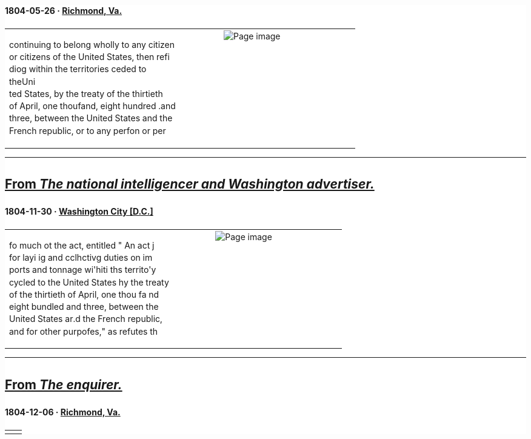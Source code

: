 #### 1804-05-26 &middot; [Richmond, Va.](http://dbpedia.org/resource/Richmond%2C_Virginia)

<table style="width: 100%;"><tr><td style="width: 50%">

  
continuing to belong wholly to any citizen  
or citizens of the United States, then refi­  
diog within the territories ceded to theUni­  
ted States, by the treaty of the thirtieth  
of April, one thoufand, eight hundred .and  
three, between the United States and the  
French republic, or to any perfon or per
</td><td style="width: 50%; max-height: 75%; margin: auto; display: block;">
<img alt="Page image" src="https://tile.loc.gov/image-services/iiif/service:ndnp:vi:batch_vi_loons_ver01:data:sn84024736:00414183785:1804052601:0029/pct:6.505542431401054,44.641076769690926,16.10030892240596,3.9631106679960117/!600,600/0/default.jpg"/>
</td>
</tr></table>

---

## [From _The national intelligencer and Washington advertiser._](https://www.loc.gov/resource/sn83045242/1804-11-30/ed-1/?sp=2)

#### 1804-11-30 &middot; [Washington City [D.C.]](http://dbpedia.org/resource/Washington%2C_D.C.)

<table style="width: 100%;"><tr><td style="width: 50%">

  
fo much ot the act, entitled &quot; An act j  
for layi ig and cclhctivg duties on im­  
ports and tonnage wi&#x27;hiti ths territo&#x27;y  
cycled to the United States hy the treaty  
of the thirtieth of April, one thou fa nd  
eight bundled and three, between the  
United States ar.d the French republic,  
and for other purpofes,&quot; as refutes th
</td><td style="width: 50%; max-height: 75%; margin: auto; display: block;">
<img alt="Page image" src="https://tile.loc.gov/image-services/iiif/service:ndnp:dlc:batch_dlc_chartreux_ver01:data:sn83045242:print:1804113001:0002/pct:60.650553422182064,11.720838609821303,19.064829455613282,5.754889545518503/!600,600/0/default.jpg"/>
</td>
</tr></table>

---

## [From _The enquirer._](https://www.loc.gov/resource/sn84024736/1804-12-06/ed-1/?sp=2)

#### 1804-12-06 &middot; [Richmond, Va.](http://dbpedia.org/resource/Richmond%2C_Virginia)

<table style="width: 100%;"><tr><td style="width: 50%">
